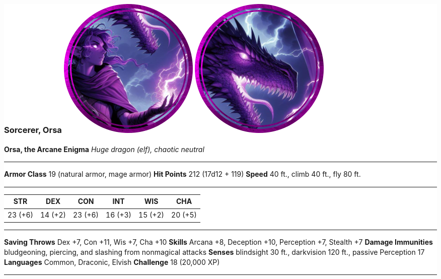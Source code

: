 ### Sorcerer, Orsa ![token_5](../assets/token_5.png) ![token_6](../assets/token_6.png)

**Orsa, the Arcane Enigma**
*Huge dragon (elf), chaotic neutral*

---

**Armor Class** 19 (natural armor, mage armor)
**Hit Points** 212 (17d12 + 119)
**Speed** 40 ft., climb 40 ft., fly 80 ft.

---

| STR     | DEX     | CON     | INT     | WIS     | CHA     |
| ------- | ------- | ------- | ------- | ------- | ------- |
| 23 (+6) | 14 (+2) | 23 (+6) | 16 (+3) | 15 (+2) | 20 (+5) |

---

**Saving Throws** Dex +7, Con +11, Wis +7, Cha +10
**Skills** Arcana +8, Deception +10, Perception +7, Stealth +7
**Damage Immunities** bludgeoning, piercing, and slashing from nonmagical attacks
**Senses** blindsight 30 ft., darkvision 120 ft., passive Perception 17
**Languages** Common, Draconic, Elvish
**Challenge** 18 (20,000 XP)

---
